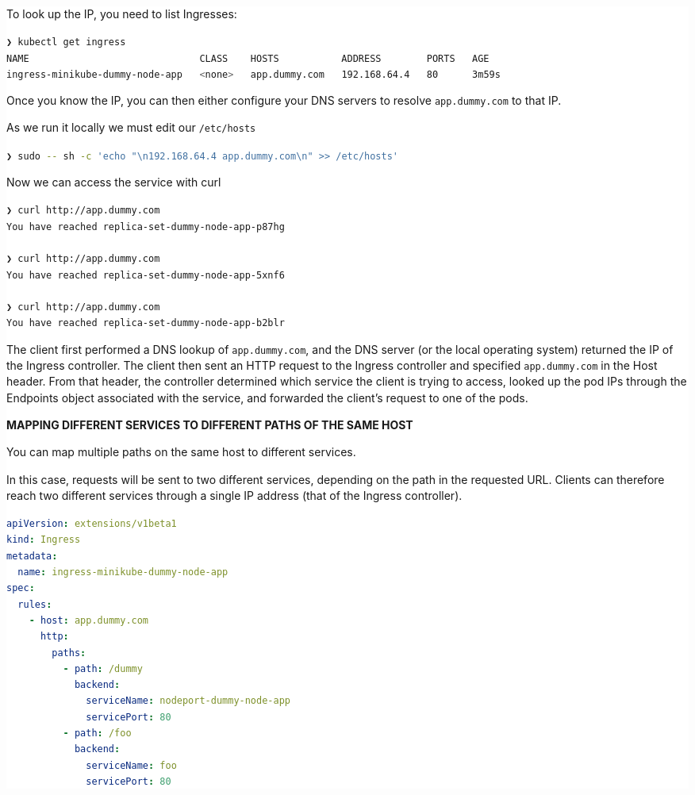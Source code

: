 To look up the IP, you need to list Ingresses:

```bash
❯ kubectl get ingress
NAME                              CLASS    HOSTS           ADDRESS        PORTS   AGE
ingress-minikube-dummy-node-app   <none>   app.dummy.com   192.168.64.4   80      3m59s
```

Once you know the IP, you can then either configure your DNS servers to resolve `app.dummy.com` to that IP.

As we run it locally we must edit our `/etc/hosts`

```bash
❯ sudo -- sh -c 'echo "\n192.168.64.4 app.dummy.com\n" >> /etc/hosts'
```

Now we can access the service with curl

```bash
❯ curl http://app.dummy.com
You have reached replica-set-dummy-node-app-p87hg

❯ curl http://app.dummy.com
You have reached replica-set-dummy-node-app-5xnf6

❯ curl http://app.dummy.com
You have reached replica-set-dummy-node-app-b2blr
```

The client first performed a DNS lookup of `app.dummy.com`, and the DNS server (or the local operating system) returned the IP of the Ingress controller. The client then sent an HTTP request to the Ingress controller and specified `app.dummy.com` in the Host header. From that header, the controller determined which service the client is trying to access, looked up the pod IPs through the Endpoints object associated with the service, and forwarded the client’s request to one of the pods.

**MAPPING DIFFERENT SERVICES TO DIFFERENT PATHS OF THE SAME HOST**

You can map multiple paths on the same host to different services. 

In this case, requests will be sent to two different services, depending on the path in the requested URL. Clients can therefore reach two different services through a single IP address (that of the Ingress controller).

```yaml
apiVersion: extensions/v1beta1
kind: Ingress
metadata:
  name: ingress-minikube-dummy-node-app
spec:
  rules:
    - host: app.dummy.com
      http:
        paths:
          - path: /dummy
            backend:
              serviceName: nodeport-dummy-node-app
              servicePort: 80
          - path: /foo
            backend:
              serviceName: foo
              servicePort: 80
```
